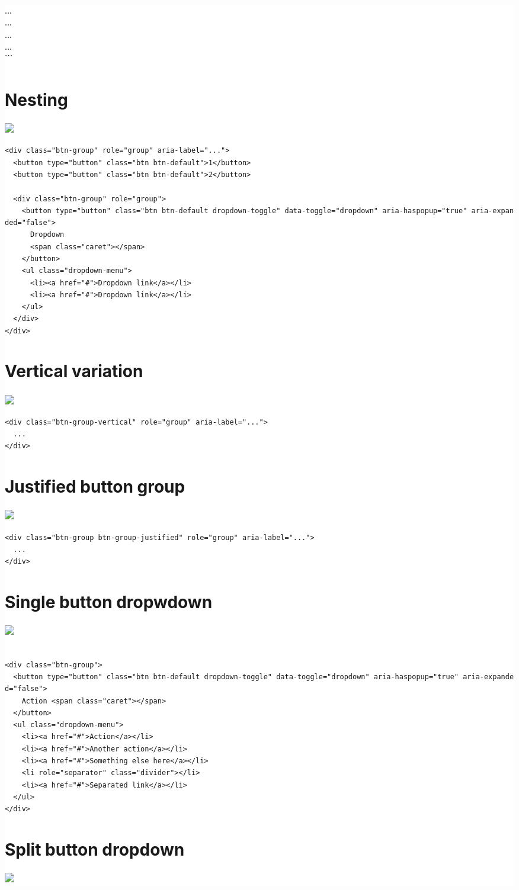 ```
```
<div class="btn-group btn-group-lg" role="group" aria-label="...">...</div>
<div class="btn-group" role="group" aria-label="...">...</div>
<div class="btn-group btn-group-sm" role="group" aria-label="...">...</div>
<div class="btn-group btn-group-xs" role="group" aria-label="...">...</div>
```

# Nesting
![](http://i.imgur.com/IVnyQmG.jpg)
```
<div class="btn-group" role="group" aria-label="...">
  <button type="button" class="btn btn-default">1</button>
  <button type="button" class="btn btn-default">2</button>

  <div class="btn-group" role="group">
    <button type="button" class="btn btn-default dropdown-toggle" data-toggle="dropdown" aria-haspopup="true" aria-expanded="false">
      Dropdown
      <span class="caret"></span>
    </button>
    <ul class="dropdown-menu">
      <li><a href="#">Dropdown link</a></li>
      <li><a href="#">Dropdown link</a></li>
    </ul>
  </div>
</div>
```

# Vertical variation
![](http://i.imgur.com/JtaTFJa.jpg)
```
<div class="btn-group-vertical" role="group" aria-label="...">
  ...
</div>
```

# Justified button group
![](http://i.imgur.com/mduKqdP.jpg)
```
<div class="btn-group btn-group-justified" role="group" aria-label="...">
  ...
</div>
```

# Single button dropwdown
![](http://i.imgur.com/XR3P4SC.jpg)
```

<div class="btn-group">
  <button type="button" class="btn btn-default dropdown-toggle" data-toggle="dropdown" aria-haspopup="true" aria-expanded="false">
    Action <span class="caret"></span>
  </button>
  <ul class="dropdown-menu">
    <li><a href="#">Action</a></li>
    <li><a href="#">Another action</a></li>
    <li><a href="#">Something else here</a></li>
    <li role="separator" class="divider"></li>
    <li><a href="#">Separated link</a></li>
  </ul>
</div>
```

# Split button dropdown
![](http://i.imgur.com/OaPWMgg.jpg)
```